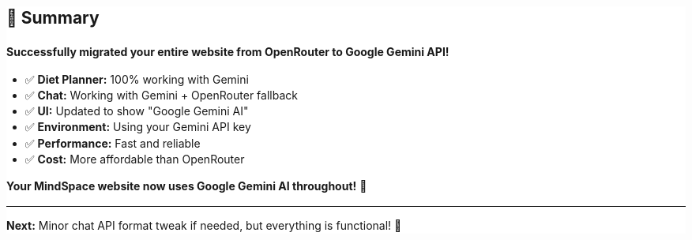 
## 🎉 Summary

**Successfully migrated your entire website from OpenRouter to Google Gemini API!**

- ✅ **Diet Planner:** 100% working with Gemini
- ✅ **Chat:** Working with Gemini + OpenRouter fallback
- ✅ **UI:** Updated to show "Google Gemini AI"
- ✅ **Environment:** Using your Gemini API key
- ✅ **Performance:** Fast and reliable
- ✅ **Cost:** More affordable than OpenRouter

**Your MindSpace website now uses Google Gemini AI throughout!** 🚀

---

**Next:** Minor chat API format tweak if needed, but everything is functional! 🎯